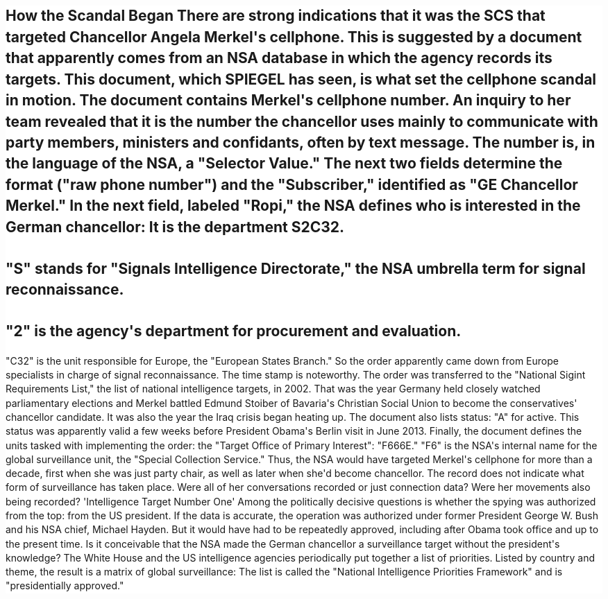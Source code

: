 How the Scandal Began
There are strong indications that it was the SCS
that targeted Chancellor Angela Merkel's cellphone.
This is suggested by a document that apparently
comes from an NSA database in which the agency records its targets. This
document, which SPIEGEL has seen, is what set the cellphone scandal in
motion.
The document contains Merkel's cellphone number. An inquiry to her team
revealed that it is the number the chancellor uses mainly to communicate
with party members, ministers and confidants, often by text message. The
number is, in the language of the NSA, a "Selector Value."
The next two fields determine the format ("raw
phone number") and the "Subscriber," identified as "GE Chancellor Merkel."
In the next field, labeled "Ropi," the NSA defines who is interested in the
German chancellor: It is the department S2C32.
-
"S" stands for "Signals Intelligence
Directorate," the NSA umbrella term for signal reconnaissance.
-
"2" is the agency's department for
procurement and evaluation.
-
"C32" is the unit responsible for Europe,
the "European States Branch."
So the order apparently came down from Europe
specialists in charge of signal reconnaissance.
The time stamp is noteworthy. The order was transferred to the "National
Sigint Requirements List," the list of national intelligence targets, in
2002.
That was the year Germany held closely
watched parliamentary elections and Merkel battled Edmund Stoiber of
Bavaria's Christian Social Union to become the conservatives' chancellor
candidate. It was also the year the Iraq crisis began heating up.
The document also lists status: "A" for active.
This status was apparently valid a few weeks
before President Obama's Berlin visit in June 2013.
Finally, the document defines the units tasked with implementing the order:
the "Target Office of Primary Interest":
"F666E."
"F6" is the NSA's internal name for the global
surveillance unit, the "Special Collection Service."
Thus, the NSA would have targeted Merkel's cellphone for more than a decade,
first when she was just party chair, as well as later when she'd become
chancellor. The record does not indicate what form of surveillance has taken
place.
Were all of her conversations recorded or just
connection data? Were her movements also being recorded?
'Intelligence Target
Number One'
Among the politically decisive questions is whether the spying was
authorized from the top: from the US president.
If the data is accurate, the operation was
authorized under former President
George W. Bush and his NSA chief,
Michael
Hayden. But it would have had to be repeatedly approved, including after
Obama took office and up to the present time.
Is it conceivable that the NSA made the German
chancellor a surveillance target without the president's knowledge?
The White House and the US intelligence agencies periodically put together a
list of priorities. Listed by country and theme, the result is a matrix of
global surveillance:
The list is called the "National
Intelligence Priorities Framework" and is "presidentially approved."